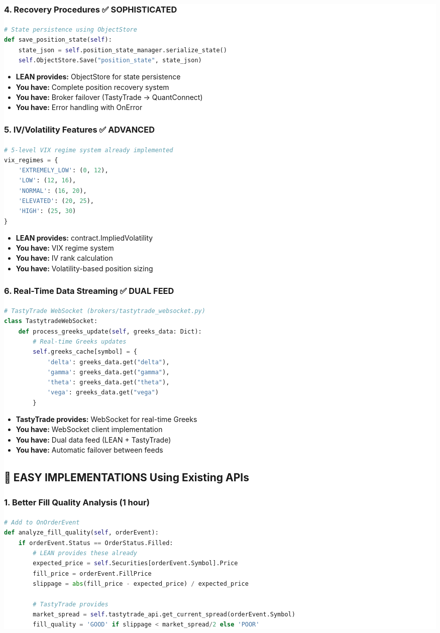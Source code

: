 ### 4. **Recovery Procedures** ✅ SOPHISTICATED
```python
# State persistence using ObjectStore
def save_position_state(self):
    state_json = self.position_state_manager.serialize_state()
    self.ObjectStore.Save("position_state", state_json)
```
- **LEAN provides:** ObjectStore for state persistence
- **You have:** Complete position recovery system
- **You have:** Broker failover (TastyTrade → QuantConnect)
- **You have:** Error handling with OnError

### 5. **IV/Volatility Features** ✅ ADVANCED
```python
# 5-level VIX regime system already implemented
vix_regimes = {
    'EXTREMELY_LOW': (0, 12),
    'LOW': (12, 16),
    'NORMAL': (16, 20),
    'ELEVATED': (20, 25),
    'HIGH': (25, 30)
}
```
- **LEAN provides:** contract.ImpliedVolatility
- **You have:** VIX regime system
- **You have:** IV rank calculation
- **You have:** Volatility-based position sizing

### 6. **Real-Time Data Streaming** ✅ DUAL FEED
```python
# TastyTrade WebSocket (brokers/tastytrade_websocket.py)
class TastytradeWebSocket:
    def process_greeks_update(self, greeks_data: Dict):
        # Real-time Greeks updates
        self.greeks_cache[symbol] = {
            'delta': greeks_data.get("delta"),
            'gamma': greeks_data.get("gamma"),
            'theta': greeks_data.get("theta"),
            'vega': greeks_data.get("vega")
        }
```
- **TastyTrade provides:** WebSocket for real-time Greeks
- **You have:** WebSocket client implementation
- **You have:** Dual data feed (LEAN + TastyTrade)
- **You have:** Automatic failover between feeds

## 🔧 EASY IMPLEMENTATIONS Using Existing APIs

### 1. **Better Fill Quality Analysis** (1 hour)
```python
# Add to OnOrderEvent
def analyze_fill_quality(self, orderEvent):
    if orderEvent.Status == OrderStatus.Filled:
        # LEAN provides these already
        expected_price = self.Securities[orderEvent.Symbol].Price
        fill_price = orderEvent.FillPrice
        slippage = abs(fill_price - expected_price) / expected_price
        
        # TastyTrade provides
        market_spread = self.tastytrade_api.get_current_spread(orderEvent.Symbol)
        fill_quality = 'GOOD' if slippage < market_spread/2 else 'POOR'
```
